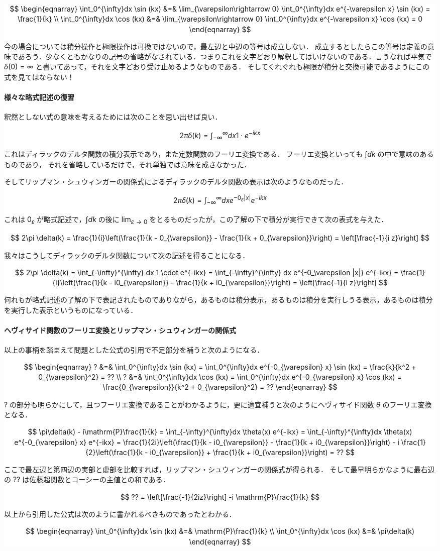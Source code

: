 $$ \begin{eqnarray} \int_0^{\infty}dx \sin (kx) &=& \lim_{\varepsilon\rightarrow 0} \int_0^{\infty}dx e^{-\varepsilon x} \sin (kx) = \frac{1}{k} \\ \int_0^{\infty}dx \cos (kx) &=& \lim_{\varepsilon\rightarrow 0} \int_0^{\infty}dx e^{-\varepsilon x} \cos (kx) = 0 \end{eqnarray} $$

今の場合については積分操作と極限操作は可換ではないので，最左辺と中辺の等号は成立しない． 成立するとしたらこの等号は定義の意味であろう．少なくともかなりの記号の省略がなされている．つまりこれを文字どおり解釈してはいけないのである．言うなれば平気で $\delta(0)=\infty$ と書いてあって，それを文字どおり受け止めるようなものである． そしてくれぐれも極限が積分と交換可能であるようにこの式を見てはならない！

#### 様々な略式記述の復習

釈然としない式の意味を考えるためには次のことを思い出せば良い．

$$ 2\pi \delta(k) = \int_{-\infty}^{\infty} dx 1 \cdot e^{-ikx} $$

これはディラックのデルタ関数の積分表示であり，また定数関数のフーリエ変換である． フーリエ変換といっても $\int dk$ の中で意味のあるものであり， それを省略しているだけで，それ単独では意味を成さなかった．

そしてリップマン・シュウィンガーの関係式によるディラックのデルタ関数の表示は次のようなものだった．

$$ 2\pi \delta(k) = \int_{-\infty}^{\infty} dx e^{-0_\varepsilon |x|} e^{-ikx} $$

これは $0_{\varepsilon}$ が略式記述で，$\int dk$ の後に $\lim_{\varepsilon\rightarrow 0}$ をとるものだったが，この了解の下で積分が実行できて次の表式を与えた．

$$ 2\pi \delta(k) = \frac{1}{i}\left(\frac{1}{k - 0_{\varepsilon}} - \frac{1}{k + 0_{\varepsilon}}\right) = \left[\frac{-1}{i z}\right] $$

我々はこうしてディラックのデルタ関数について次の記述を得ることになる．

$$ 2\pi \delta(k) = \int_{-\infty}^{\infty} dx 1 \cdot e^{-ikx} = \int_{-\infty}^{\infty} dx e^{-0_\varepsilon |x|} e^{-ikx} = \frac{1}{i}\left(\frac{1}{k - i0_{\varepsilon}} - \frac{1}{k + i0_{\varepsilon}}\right) = \left[\frac{-1}{i z}\right] $$

何れもが略式記述の了解の下で表記されたものでありながら，あるものは積分表示，あるものは積分を実行しうる表示，あるものは積分を実行した表示というものになっている．

#### ヘヴィサイド関数のフーリエ変換とリップマン・シュウィンガーの関係式

以上の事柄を踏まえて問題とした公式の引用で不足部分を補うと次のようになる．

$$ \begin{eqnarray} ? &=& \int_0^{\infty}dx \sin (kx) = \int_0^{\infty}dx e^{-0_{\varepsilon} x} \sin (kx) = \frac{k}{k^2 + 0_{\varepsilon}^2} = ?? \\ ? &=& \int_0^{\infty}dx \cos (kx) = \int_0^{\infty}dx e^{-0_{\varepsilon} x} \cos (kx) = \frac{0_{\varepsilon}}{k^2 + 0_{\varepsilon}^2} = ?? \end{eqnarray} $$

$?$ の部分も明らかにして，且つフーリエ変換であることがわかるように，更に適宜補うと次のようにヘヴィサイド関数 $\theta$ のフーリエ変換となる．

$$ \pi\delta(k) - i\mathrm{P}\frac{1}{k} = \int_{-\infty}^{\infty}dx \theta(x) e^{-ikx} = \int_{-\infty}^{\infty}dx \theta(x) e^{-0_{\varepsilon} x} e^{-ikx} = \frac{1}{2i}\left(\frac{1}{k - i0_{\varepsilon}} - \frac{1}{k + i0_{\varepsilon}}\right) - i \frac{1}{2}\left(\frac{1}{k - i0_{\varepsilon}} + \frac{1}{k + i0_{\varepsilon}}\right) = ?? $$

ここで最左辺と第四辺の実部と虚部を比較すれば，リップマン・シュウィンガーの関係式が得られる． そして最早明らかなように最右辺の $??$ は佐藤超関数とコーシーの主値との和である．

$$ ?? = \left[\frac{-1}{2iz}\right] -i \mathrm{P}\frac{1}{k} $$

以上から引用した公式は次のように書かれるべきものであったとわかる．

$$ \begin{eqnarray} \int_0^{\infty}dx \sin (kx) &=& \mathrm{P}\frac{1}{k} \\ \int_0^{\infty}dx \cos (kx) &=& \pi\delta(k) \end{eqnarray} $$
